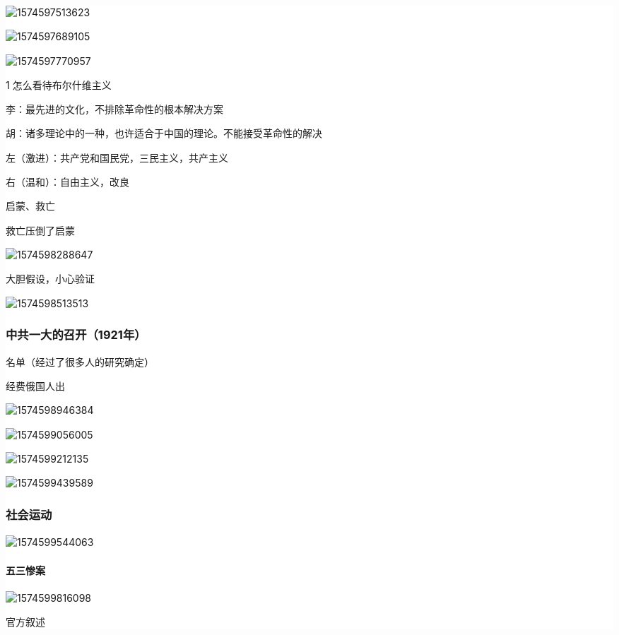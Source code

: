 ![1574597513623](F:\学习\09工具\03markdown\picture\1574597513623.png)

![1574597689105](F:\学习\09工具\03markdown\picture\1574597689105.png)

![1574597770957](F:\学习\09工具\03markdown\picture\1574597770957.png)

1 怎么看待布尔什维主义

李：最先进的文化，不排除革命性的根本解决方案

胡：诸多理论中的一种，也许适合于中国的理论。不能接受革命性的解决

左（激进）：共产党和国民党，三民主义，共产主义

右（温和）：自由主义，改良

启蒙、救亡

救亡压倒了启蒙

![1574598288647](F:\学习\09工具\03markdown\picture\1574598288647.png)

大胆假设，小心验证

![1574598513513](F:\学习\09工具\03markdown\picture\1574598513513.png)





### 中共一大的召开（1921年）

名单（经过了很多人的研究确定）

经费俄国人出

![1574598946384](F:\学习\09工具\03markdown\picture\1574598946384.png)

![1574599056005](F:\学习\09工具\03markdown\picture\1574599056005.png)

![1574599212135](F:\学习\09工具\03markdown\picture\1574599212135.png)

![1574599439589](F:\学习\09工具\03markdown\picture\1574599439589.png)



### 社会运动

![1574599544063](F:\学习\09工具\03markdown\picture\1574599544063.png)



#### 五三惨案	

![1574599816098](F:\学习\09工具\03markdown\picture\1574599816098.png)

官方叙述
